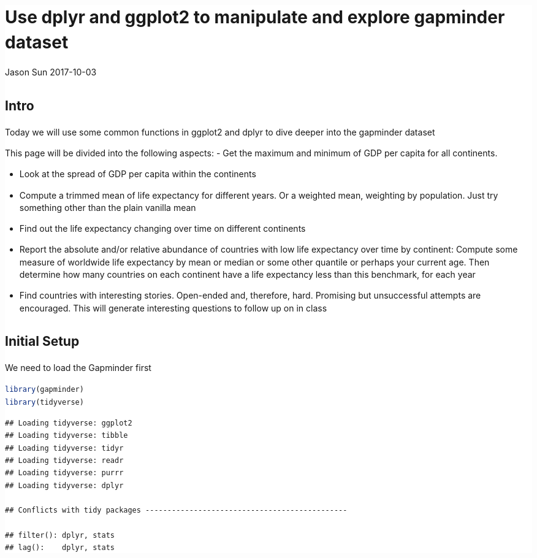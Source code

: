 Use dplyr and ggplot2 to manipulate and explore gapminder dataset
================
Jason Sun
2017-10-03

Intro
-----

Today we will use some common functions in ggplot2 and dplyr to dive deeper into the gapminder dataset

This page will be divided into the following aspects: - Get the maximum and minimum of GDP per capita for all continents.

-   Look at the spread of GDP per capita within the continents

-   Compute a trimmed mean of life expectancy for different years. Or a weighted mean, weighting by population. Just try something other than the plain vanilla mean

-   Find out the life expectancy changing over time on different continents

-   Report the absolute and/or relative abundance of countries with low life expectancy over time by continent: Compute some measure of worldwide life expectancy by mean or median or some other quantile or perhaps your current age. Then determine how many countries on each continent have a life expectancy less than this benchmark, for each year

-   Find countries with interesting stories. Open-ended and, therefore, hard. Promising but unsuccessful attempts are encouraged. This will generate interesting questions to follow up on in class

Initial Setup
-------------

We need to load the Gapminder first

``` r
library(gapminder)
library(tidyverse)
```

    ## Loading tidyverse: ggplot2
    ## Loading tidyverse: tibble
    ## Loading tidyverse: tidyr
    ## Loading tidyverse: readr
    ## Loading tidyverse: purrr
    ## Loading tidyverse: dplyr

    ## Conflicts with tidy packages ----------------------------------------------

    ## filter(): dplyr, stats
    ## lag():    dplyr, stats
